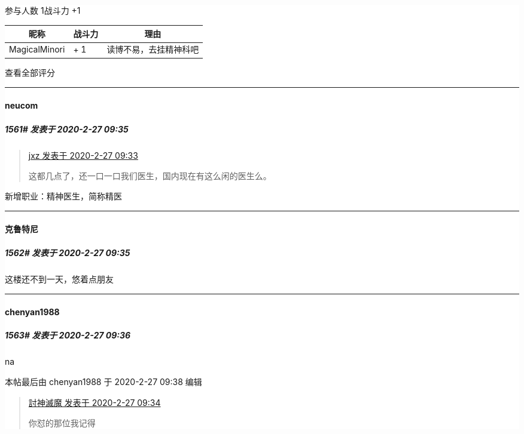 


 参与人数 1战斗力 +1

|昵称|战斗力|理由|
|----|---|---|
| MagicalMinori| + 1|读博不易，去挂精神科吧|



查看全部评分






*****

####  neucom  
##### 1561#       发表于 2020-2-27 09:35



<blockquote><a href="httphttps://bbs.saraba1st.com/2b/forum.php?mod=redirect&amp;goto=findpost&amp;pid=46540650&amp;ptid=1915816" target="_blank">jxz 发表于 2020-2-27 09:33</a>

这都几点了，还一口一口我们医生，国内现在有这么闲的医生么。</blockquote>
新增职业：精神医生，简称精医







*****

####  克鲁特尼  
##### 1562#       发表于 2020-2-27 09:35




这楼还不到一天，悠着点朋友







*****

####  chenyan1988  
##### 1563#       发表于 2020-2-27 09:36

na


 本帖最后由 chenyan1988 于 2020-2-27 09:38 编辑 
<blockquote><a href="httphttps://bbs.saraba1st.com/2b/forum.php?mod=redirect&amp;goto=findpost&amp;pid=46540657&amp;ptid=1915816" target="_blank">討神滅魔 发表于 2020-2-27 09:34</a>

你怼的那位我记得
